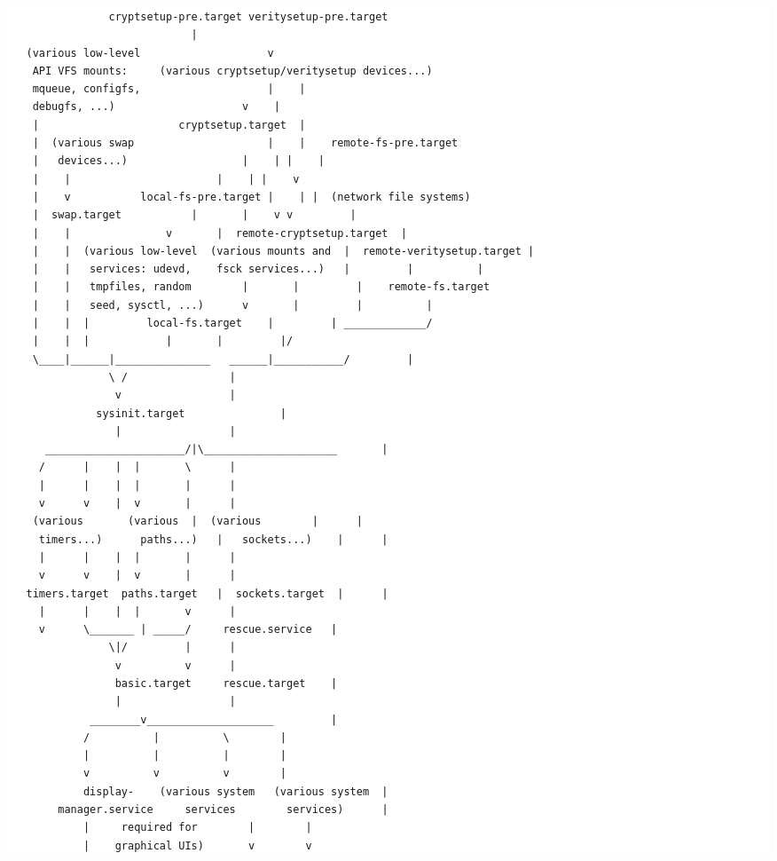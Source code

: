 					cryptsetup-pre.target veritysetup-pre.target
							     |
	   (various low-level				     v
	    API VFS mounts:		(various cryptsetup/veritysetup devices...)
	    mqueue, configfs,				     |	  |
	    debugfs, ...)				     v	  |
	    |				       cryptsetup.target  |
	    |  (various swap				     |	  |    remote-fs-pre.target
	    |	devices...)				     |	  |	|	 |
	    |	 |					     |	  |	|	 v
	    |	 v			 local-fs-pre.target |	  |	|  (network file systems)
	    |  swap.target			 |	     |	  v	v		  |
	    |	 |				 v	     |	remote-cryptsetup.target  |
	    |	 |  (various low-level	(various mounts and  |	remote-veritysetup.target |
	    |	 |   services: udevd,	 fsck services...)   |		   |		  |
	    |	 |   tmpfiles, random		 |	     |		   |	remote-fs.target
	    |	 |   seed, sysctl, ...)		 v	     |		   |		  |
	    |	 |	|		  local-fs.target    |		   | _____________/
	    |	 |	|			 |	     |		   |/
	    \____|______|_______________   ______|___________/		   |
					\ /				   |
					 v				   |
				  sysinit.target			   |
					 |				   |
		  ______________________/|\_____________________	   |
		 /		|	 |	|		\	   |
		 |		|	 |	|		|	   |
		 v		v	 |	v		|	   |
	    (various	   (various	 |  (various		|	   |
	     timers...)	     paths...)	 |   sockets...)	|	   |
		 |		|	 |	|		|	   |
		 v		v	 |	v		|	   |
	   timers.target  paths.target	 |  sockets.target	|	   |
		 |		|	 |	|		v	   |
		 v		\_______ | _____/	  rescue.service   |
					\|/			|	   |
					 v			v	   |
				     basic.target	  rescue.target	   |
					 |				   |
				 ________v____________________		   |
				/	       |	      \		   |
				|	       |	      |		   |
				v	       v	      v		   |
			    display-	(various system	  (various system  |
			manager.service	    services	    services)	   |
				|	  required for	      |		   |
				|	 graphical UIs)	      v		   v